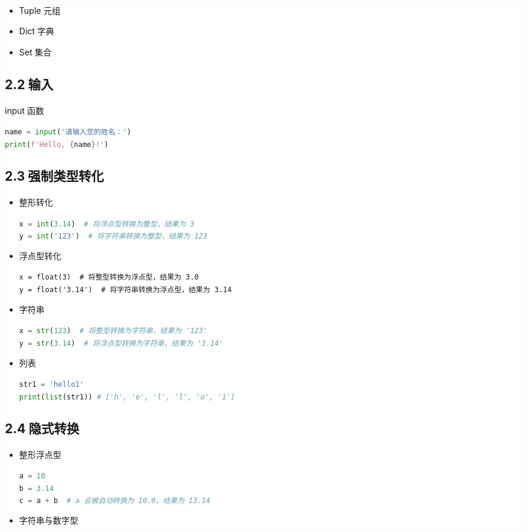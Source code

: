 + Tuple 元组

+ Dict 字典

+ Set 集合

## 2.2 输入

input 函数

```python
name = input('请输入您的姓名：')
print(f'Hello, {name}!')
```

## 2.3 强制类型转化

+ 整形转化

  ```python
  x = int(3.14)  # 将浮点型转换为整型，结果为 3
  y = int('123')  # 将字符串转换为整型，结果为 123
  ```

+ 浮点型转化

  ```
  x = float(3)  # 将整型转换为浮点型，结果为 3.0
  y = float('3.14')  # 将字符串转换为浮点型，结果为 3.14
  ```

+ 字符串

  ```python
  x = str(123)  # 将整型转换为字符串，结果为 '123'
  y = str(3.14)  # 将浮点型转换为字符串，结果为 '3.14'
  ```


+ 列表

  ```python
  str1 = 'hello1'
  print(list(str1)) # ['h', 'e', 'l', 'l', 'o', '1']
  ```

  

## 2.4 隐式转换

+ 整形浮点型

  ```python
  a = 10
  b = 3.14
  c = a + b  # a 会被自动转换为 10.0，结果为 13.14
  ```

+ 字符串与数字型
